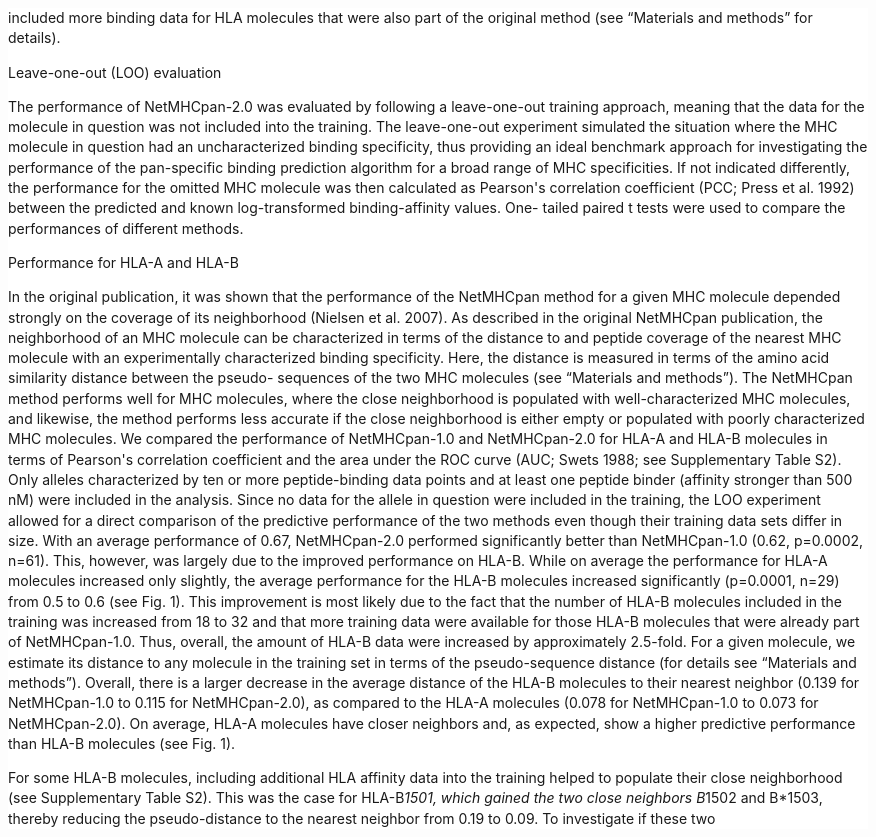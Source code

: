 included more binding data for HLA molecules that were also part of the original method
(see “Materials and methods” for details).

Leave-one-out (LOO) evaluation

The performance of NetMHCpan-2.0 was evaluated by following a leave-one-out training
approach, meaning that the data for the molecule in question was not included into the
training. The leave-one-out experiment simulated the situation where the MHC molecule in
question had an uncharacterized binding specificity, thus providing an ideal benchmark
approach for investigating the performance of the pan-specific binding prediction algorithm
for a broad range of MHC specificities. If not indicated differently, the performance for the
omitted MHC molecule was then calculated as Pearson's correlation coefficient (PCC; Press
et al. 1992) between the predicted and known log-transformed binding-affinity values. One-
tailed paired t tests were used to compare the performances of different methods.

Performance for HLA-A and HLA-B

In the original publication, it was shown that the performance of the NetMHCpan method
for a given MHC molecule depended strongly on the coverage of its neighborhood (Nielsen
et al. 2007). As described in the original NetMHCpan publication, the neighborhood of an
MHC molecule can be characterized in terms of the distance to and peptide coverage of the
nearest MHC molecule with an experimentally characterized binding specificity. Here, the
distance is measured in terms of the amino acid similarity distance between the pseudo-
sequences of the two MHC molecules (see “Materials and methods”). The NetMHCpan
method performs well for MHC molecules, where the close neighborhood is populated with
well-characterized MHC molecules, and likewise, the method performs less accurate if the
close neighborhood is either empty or populated with poorly characterized MHC molecules.
We compared the performance of NetMHCpan-1.0 and NetMHCpan-2.0 for HLA-A and
HLA-B molecules in terms of Pearson's correlation coefficient and the area under the ROC
curve (AUC; Swets 1988; see Supplementary Table S2). Only alleles characterized by ten or
more peptide-binding data points and at least one peptide binder (affinity stronger than 500
nM) were included in the analysis. Since no data for the allele in question were included in
the training, the LOO experiment allowed for a direct comparison of the predictive
performance of the two methods even though their training data sets differ in size. With an
average performance of 0.67, NetMHCpan-2.0 performed significantly better than
NetMHCpan-1.0 (0.62, p=0.0002, n=61). This, however, was largely due to the improved
performance on HLA-B. While on average the performance for HLA-A molecules increased
only slightly, the average performance for the HLA-B molecules increased significantly
(p=0.0001, n=29) from 0.5 to 0.6 (see Fig. 1). This improvement is most likely due to the
fact that the number of HLA-B molecules included in the training was increased from 18 to
32 and that more training data were available for those HLA-B molecules that were already
part of NetMHCpan-1.0. Thus, overall, the amount of HLA-B data were increased by
approximately 2.5-fold. For a given molecule, we estimate its distance to any molecule in
the training set in terms of the pseudo-sequence distance (for details see “Materials and
methods”). Overall, there is a larger decrease in the average distance of the HLA-B
molecules to their nearest neighbor (0.139 for NetMHCpan-1.0 to 0.115 for
NetMHCpan-2.0), as compared to the HLA-A molecules (0.078 for NetMHCpan-1.0 to
0.073 for NetMHCpan-2.0). On average, HLA-A molecules have closer neighbors and, as
expected, show a higher predictive performance than HLA-B molecules (see Fig. 1).

For some HLA-B molecules, including additional HLA affinity data into the training helped
to populate their close neighborhood (see Supplementary Table S2). This was the case for
HLA-B*1501, which gained the two close neighbors B*1502 and B*1503, thereby reducing
the pseudo-distance to the nearest neighbor from 0.19 to 0.09. To investigate if these two
